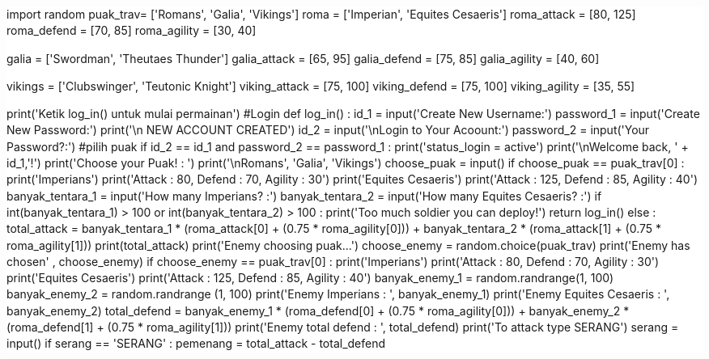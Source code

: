 import random
puak_trav= ['Romans', 'Galia', 'Vikings']
roma = ['Imperian', 'Equites Cesaeris']
roma_attack = [80, 125]
roma_defend = [70, 85]
roma_agility = [30, 40]

galia = ['Swordman', 'Theutaes Thunder']
galia_attack = [65, 95]
galia_defend = [75, 85]
galia_agility = [40, 60]

vikings = ['Clubswinger', 'Teutonic Knight']
viking_attack = [75, 100]
viking_defend = [75, 100]
viking_agility = [35, 55]

print('Ketik log_in() untuk mulai permainan')
#Login
def log_in() :
    id_1 = input('Create New Username:')
    password_1 = input('Create New Password:')
    print('\n NEW ACCOUNT CREATED')
    id_2 = input('\nLogin to Your Acoount:')
    password_2 = input('Your Password?:')
#pilih puak
    if id_2 == id_1 and password_2 == password_1 :
        print('status_login = active')
        print('\nWelcome back, ' + id_1,'!')
        print('Choose your Puak! : ')
        print('\nRomans', 'Galia', 'Vikings')
        choose_puak = input()
        if choose_puak == puak_trav[0] :
            print('Imperians')
            print('Attack : 80, Defend : 70, Agility : 30')
            print('Equites Cesaeris')
            print('Attack : 125, Defend : 85, Agility : 40')
            banyak_tentara_1 = input('How many Imperians? :')
            banyak_tentara_2 = input('How many Equites Cesaeris? :')
            if int(banyak_tentara_1) > 100 or int(banyak_tentara_2) > 100 :
                print('Too much soldier you can deploy!')
                return log_in()
            else :
                total_attack = banyak_tentara_1 * (roma_attack[0] + (0.75 * roma_agility[0])) +  banyak_tentara_2 * (roma_attack[1] + (0.75 * roma_agility[1]))
                print(total_attack)
                print('Enemy choosing puak...')
                choose_enemy = random.choice(puak_trav)
                print('Enemy has chosen' , choose_enemy)
                if choose_enemy == puak_trav[0] :
                    print('Imperians')
                    print('Attack : 80, Defend : 70, Agility : 30')
                    print('Equites Cesaeris')
                    print('Attack : 125, Defend : 85, Agility : 40')
                    banyak_enemy_1 = random.randrange(1, 100)
                    banyak_enemy_2 = random.randrange (1, 100)
                    print('Enemy Imperians : ', banyak_enemy_1)
                    print('Enemy Equites Cesaeris : ', banyak_enemy_2)
                    total_defend = banyak_enemy_1 * (roma_defend[0] + (0.75 * roma_agility[0])) +  banyak_enemy_2 * (roma_defend[1] + (0.75 * roma_agility[1]))
                    print('Enemy total defend : ', total_defend)
                    print('To attack type SERANG')
                    serang = input()
                    if serang == 'SERANG' :
                        pemenang = total_attack - total_defend